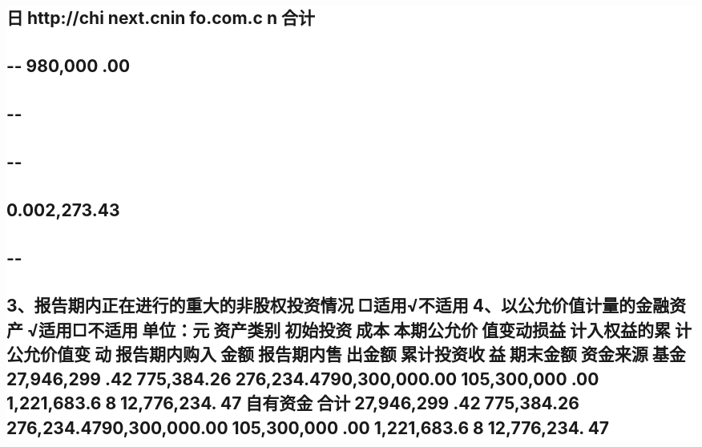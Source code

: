 日
http://chi
next.cnin
fo.com.c
n
合计
--
--
980,000
.00
--
--
--
--
--
0.002,273.43
--
--
--
3、报告期内正在进行的重大的非股权投资情况
□适用√不适用
4、以公允价值计量的金融资产
√适用□不适用
单位：元
资产类别
初始投资
成本
本期公允价
值变动损益
计入权益的累
计公允价值变
动
报告期内购入
金额
报告期内售
出金额
累计投资收
益
期末金额
资金来源
基金
27,946,299
.42
775,384.26
276,234.4790,300,000.00
105,300,000
.00
1,221,683.6
8
12,776,234.
47
自有资金
合计
27,946,299
.42
775,384.26
276,234.4790,300,000.00
105,300,000
.00
1,221,683.6
8
12,776,234.
47
--